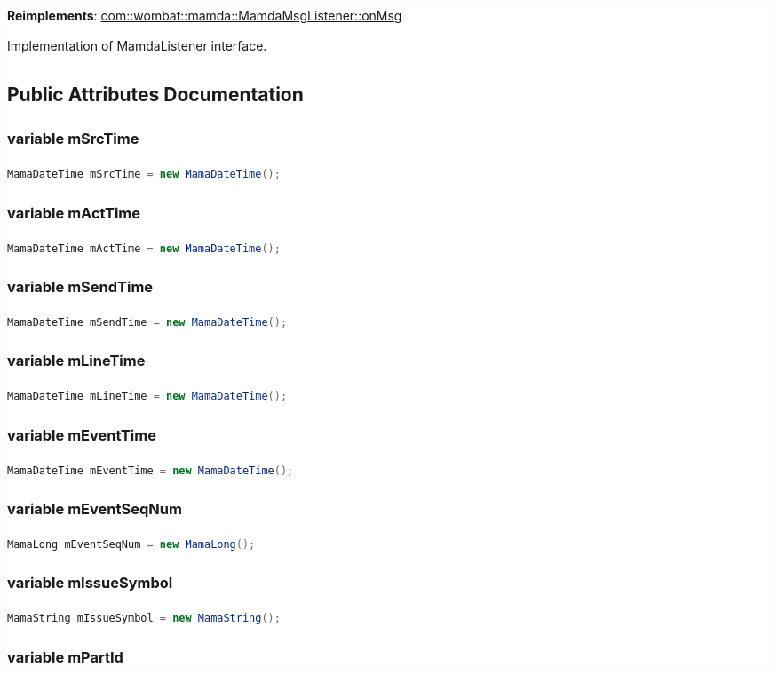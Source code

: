 
**Reimplements**: [com::wombat::mamda::MamdaMsgListener::onMsg](interfacecom_1_1wombat_1_1mamda_1_1MamdaMsgListener.html#function-onmsg)


Implementation of MamdaListener interface. 


## Public Attributes Documentation

### variable mSrcTime

```java
MamaDateTime mSrcTime = new MamaDateTime();
```


### variable mActTime

```java
MamaDateTime mActTime = new MamaDateTime();
```


### variable mSendTime

```java
MamaDateTime mSendTime = new MamaDateTime();
```


### variable mLineTime

```java
MamaDateTime mLineTime = new MamaDateTime();
```


### variable mEventTime

```java
MamaDateTime mEventTime = new MamaDateTime();
```


### variable mEventSeqNum

```java
MamaLong mEventSeqNum = new MamaLong();
```


### variable mIssueSymbol

```java
MamaString mIssueSymbol = new MamaString();
```


### variable mPartId
